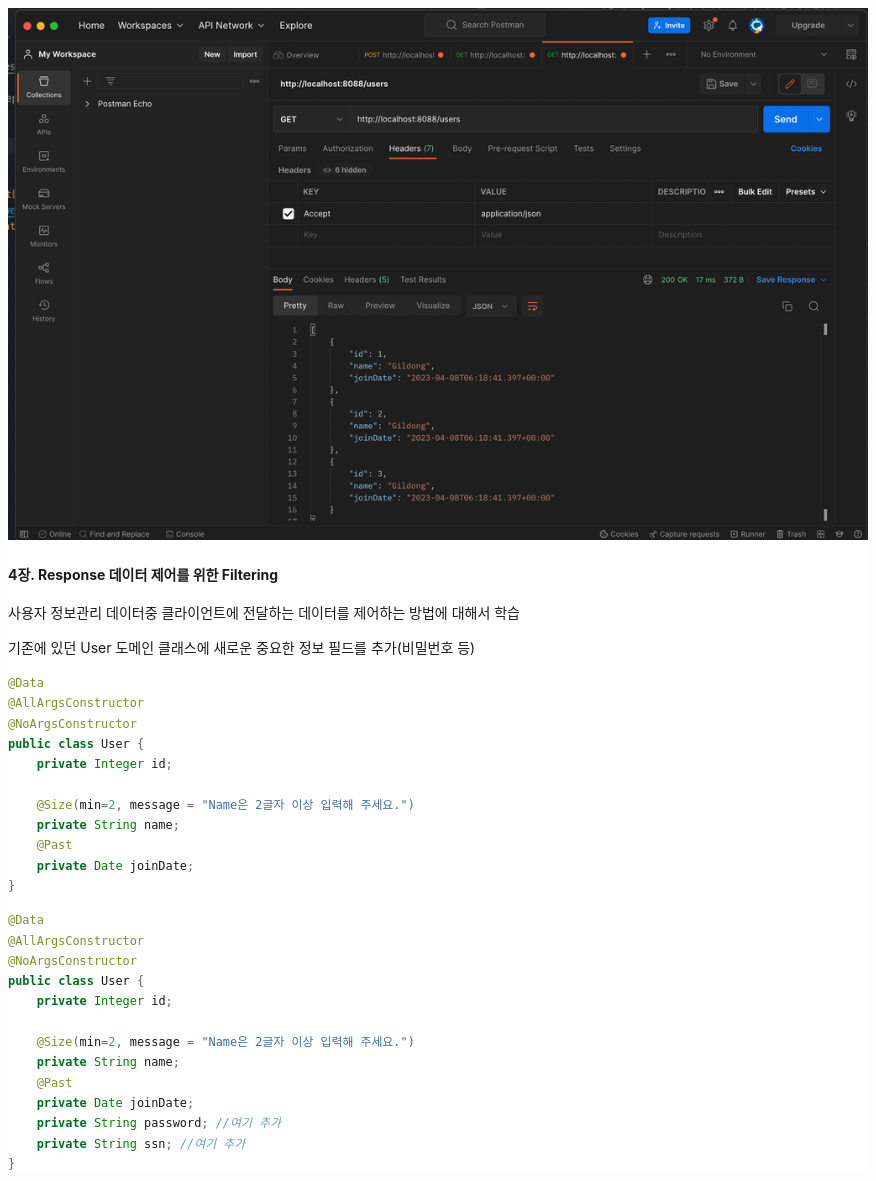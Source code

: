 ![img2](../../../images/posts/java/rest/%08chapter03/10.png)


#### 4장. Response 데이터 제어를 위한 Filtering 

사용자 정보관리 데이터중 클라이언트에 전달하는 데이터를 제어하는 방법에 대해서 학습

기존에 있던 User 도메인 클래스에 새로운 중요한 정보 필드를 추가(비밀번호 등)
```java
@Data
@AllArgsConstructor
@NoArgsConstructor
public class User {
    private Integer id;

    @Size(min=2, message = "Name은 2글자 이상 입력해 주세요.")
    private String name;
    @Past
    private Date joinDate;
}
```

```java
@Data
@AllArgsConstructor
@NoArgsConstructor
public class User {
    private Integer id;

    @Size(min=2, message = "Name은 2글자 이상 입력해 주세요.")
    private String name;
    @Past
    private Date joinDate;
    private String password; //여기 추가
    private String ssn; //여기 추가
}
```
